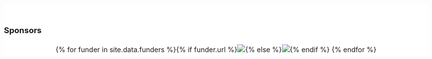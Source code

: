 

<br/>
<div class="well-md">
<h3>Sponsors</h3>
<div style='display:block; text-align:center; margin-left:auto; margin-right:auto;'>
 {% for funder in site.data.funders %}{% if funder.url %}<a href="{{funder.url}}" target="_blank"><img src='/images/logopic/{{ funder.image }}' style='max-height: 70px; max-width: 170px;'/></a>{% else %}<img src='/images/logopic/{{ funder.image }}' class='mycenter' style='max-height: 70px; max-width: 170px;'/>{% endif %}   {% endfor %}
</div>

</div>